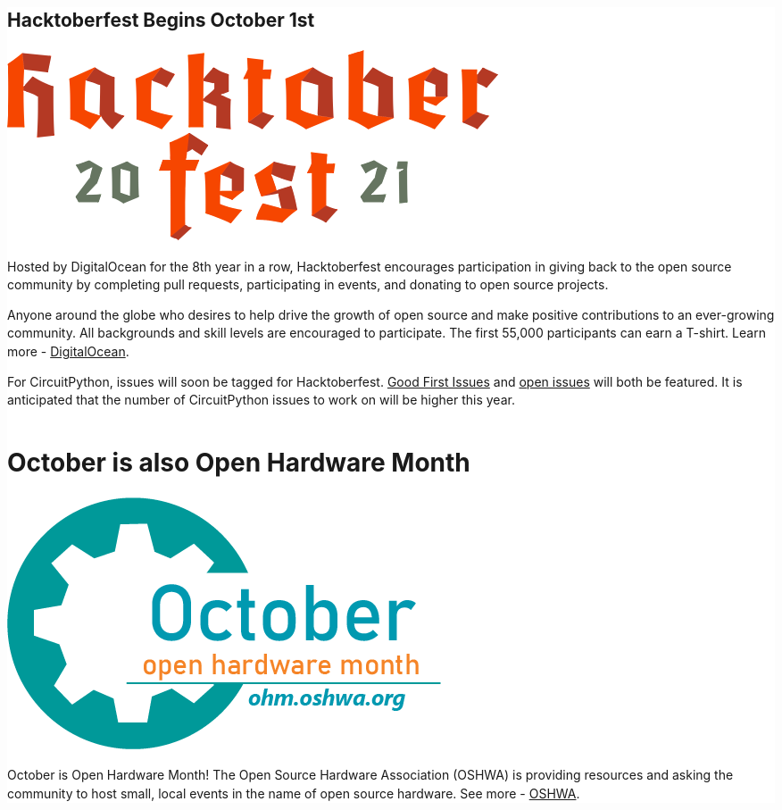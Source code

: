 ## Hacktoberfest Begins October 1st

[![Hacktoberfest 2021](../assets/20211012/20211012hacktoberfest.png)](https://hacktoberfest.digitalocean.com/)

Hosted by DigitalOcean for the 8th year in a row, Hacktoberfest encourages participation in giving back to the open source community by completing pull requests, participating in events, and donating to open source projects. 

Anyone around the globe who desires to help drive the growth of open source and make positive contributions to an ever-growing community. All backgrounds and skill levels are encouraged to participate. The first 55,000 participants can earn a T-shirt. Learn more - [DigitalOcean](https://hacktoberfest.digitalocean.com/).

For CircuitPython, issues will soon be tagged for Hacktoberfest. [Good First Issues](https://circuitpython.org/contributing/open-issues?label=good-first-issue) and [open issues](https://circuitpython.org/contributing/open-issues) will both be featured. It is anticipated that the number of CircuitPython issues to work on will be higher this year.

# October is also Open Hardware Month 

[![Open Hardware Month ](../assets/20211012/20211012ohw.png)](https://ohm.oshwa.org/)

October is Open Hardware Month! The Open Source Hardware Association (OSHWA) is providing resources and asking the community to host small, local events in the name of open source hardware. See more - [OSHWA](https://ohm.oshwa.org/).
